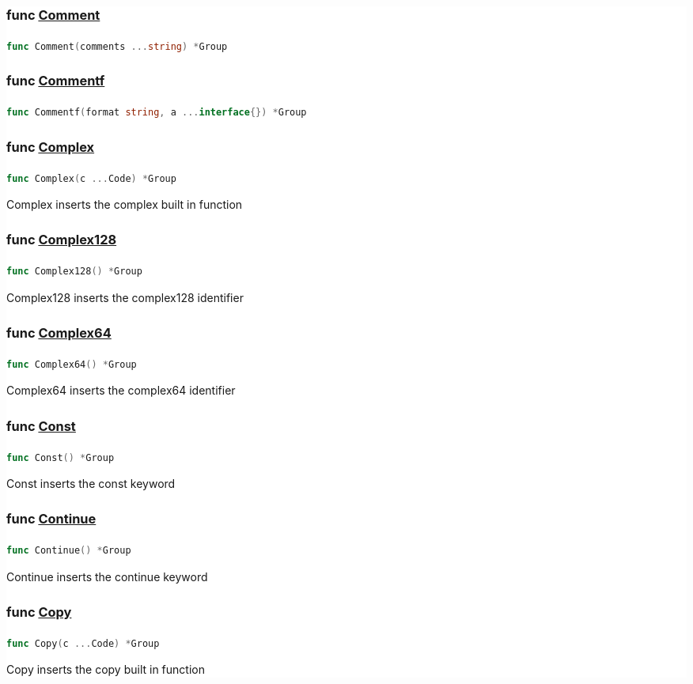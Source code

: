
### <a name="Comment">func</a> [Comment](/src/target/comments.go?s=49:88#L1)
``` go
func Comment(comments ...string) *Group
```

### <a name="Commentf">func</a> [Commentf](/src/target/comments.go?s=396:449#L17)
``` go
func Commentf(format string, a ...interface{}) *Group
```

### <a name="Complex">func</a> [Complex](/src/target/generated.go?s=23078:23108#L1129)
``` go
func Complex(c ...Code) *Group
```
Complex inserts the complex built in function


### <a name="Complex128">func</a> [Complex128](/src/target/generated.go?s=5164:5188#L235)
``` go
func Complex128() *Group
```
Complex128 inserts the complex128 identifier


### <a name="Complex64">func</a> [Complex64](/src/target/generated.go?s=4747:4770#L216)
``` go
func Complex64() *Group
```
Complex64 inserts the complex64 identifier


### <a name="Const">func</a> [Const](/src/target/generated.go?s=18723:18742#L919)
``` go
func Const() *Group
```
Const inserts the const keyword


### <a name="Continue">func</a> [Continue](/src/target/generated.go?s=20597:20619#L1014)
``` go
func Continue() *Group
```
Continue inserts the continue keyword


### <a name="Copy">func</a> [Copy](/src/target/generated.go?s=23424:23451#L1142)
``` go
func Copy(c ...Code) *Group
```
Copy inserts the copy built in function
